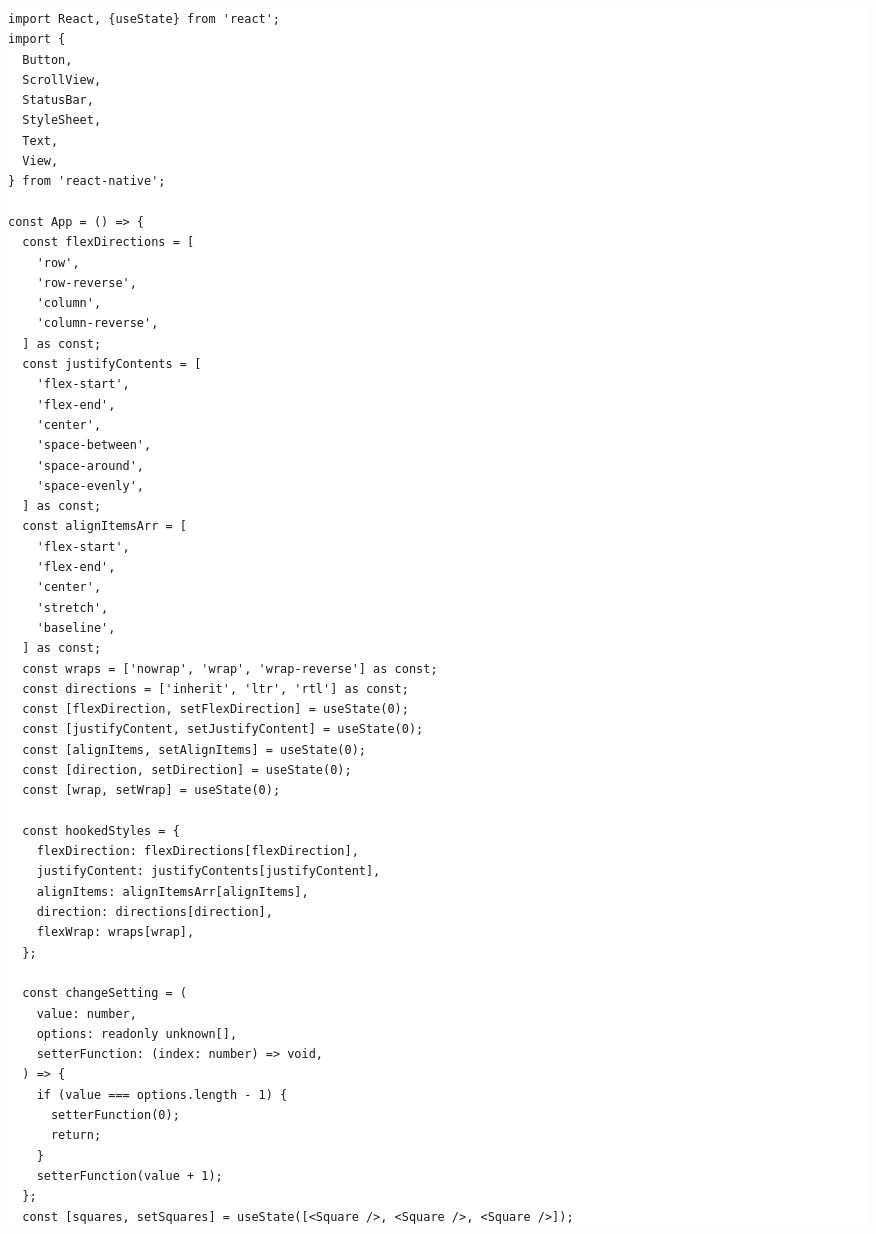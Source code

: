 </TabItem>
<TabItem value="typescript">

```SnackPlayer name=LayoutProps%20Example&ext=tsx
import React, {useState} from 'react';
import {
  Button,
  ScrollView,
  StatusBar,
  StyleSheet,
  Text,
  View,
} from 'react-native';

const App = () => {
  const flexDirections = [
    'row',
    'row-reverse',
    'column',
    'column-reverse',
  ] as const;
  const justifyContents = [
    'flex-start',
    'flex-end',
    'center',
    'space-between',
    'space-around',
    'space-evenly',
  ] as const;
  const alignItemsArr = [
    'flex-start',
    'flex-end',
    'center',
    'stretch',
    'baseline',
  ] as const;
  const wraps = ['nowrap', 'wrap', 'wrap-reverse'] as const;
  const directions = ['inherit', 'ltr', 'rtl'] as const;
  const [flexDirection, setFlexDirection] = useState(0);
  const [justifyContent, setJustifyContent] = useState(0);
  const [alignItems, setAlignItems] = useState(0);
  const [direction, setDirection] = useState(0);
  const [wrap, setWrap] = useState(0);

  const hookedStyles = {
    flexDirection: flexDirections[flexDirection],
    justifyContent: justifyContents[justifyContent],
    alignItems: alignItemsArr[alignItems],
    direction: directions[direction],
    flexWrap: wraps[wrap],
  };

  const changeSetting = (
    value: number,
    options: readonly unknown[],
    setterFunction: (index: number) => void,
  ) => {
    if (value === options.length - 1) {
      setterFunction(0);
      return;
    }
    setterFunction(value + 1);
  };
  const [squares, setSquares] = useState([<Square />, <Square />, <Square />]);
```